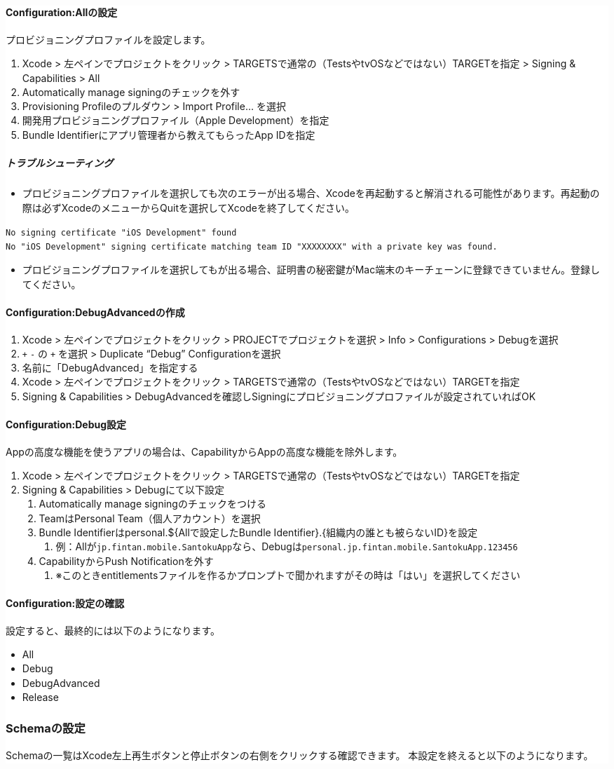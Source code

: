 #### Configuration:Allの設定

プロビジョニングプロファイルを設定します。

1. Xcode > 左ペインでプロジェクトをクリック > TARGETSで通常の（TestsやtvOSなどではない）TARGETを指定 > Signing & Capabilities > All
1. Automatically manage signingのチェックを外す
1. Provisioning Profileのプルダウン > Import Profile… を選択
1. 開発用プロビジョニングプロファイル（Apple Development）を指定
1. Bundle Identifierにアプリ管理者から教えてもらったApp IDを指定

##### トラブルシューティング
  
  - プロビジョニングプロファイルを選択しても次のエラーが出る場合、Xcodeを再起動すると解消される可能性があります。再起動の際は必ずXcodeのメニューからQuitを選択してXcodeを終了してください。

```console
No signing certificate "iOS Development" found
No "iOS Development" signing certificate matching team ID "XXXXXXXX" with a private key was found.
```

  - プロビジョニングプロファイルを選択してもが出る場合、証明書の秘密鍵がMac端末のキーチェーンに登録できていません。登録してください。

#### Configuration:DebugAdvancedの作成

1. Xcode > 左ペインでプロジェクトをクリック > PROJECTでプロジェクトを選択 > Info > Configurations > Debugを選択
1. `+` `-` の `+` を選択 > Duplicate “Debug” Configurationを選択
1. 名前に「DebugAdvanced」を指定する
1. Xcode > 左ペインでプロジェクトをクリック > TARGETSで通常の（TestsやtvOSなどではない）TARGETを指定
1. Signing & Capabilities > DebugAdvancedを確認しSigningにプロビジョニングプロファイルが設定されていればOK

#### Configuration:Debug設定

Appの高度な機能を使うアプリの場合は、CapabilityからAppの高度な機能を除外します。

   1. Xcode > 左ペインでプロジェクトをクリック > TARGETSで通常の（TestsやtvOSなどではない）TARGETを指定
   1. Signing & Capabilities > Debugにて以下設定
      1. Automatically manage signingのチェックをつける
      1. TeamはPersonal Team（個人アカウント）を選択
      1. Bundle Identifierはpersonal.${Allで設定したBundle Identifier}.{組織内の誰とも被らないID}を設定
         1. 例：Allが`jp.fintan.mobile.SantokuApp`なら、Debugは`personal.jp.fintan.mobile.SantokuApp.123456`
      1. CapabilityからPush Notificationを外す  
         1. ※このときentitlementsファイルを作るかプロンプトで聞かれますがその時は「はい」を選択してください

#### Configuration:設定の確認

設定すると、最終的には以下のようになります。

- All
- Debug
- DebugAdvanced
- Release

### Schemaの設定

Schemaの一覧はXcode左上再生ボタンと停止ボタンの右側をクリックする確認できます。
本設定を終えると以下のようになります。
